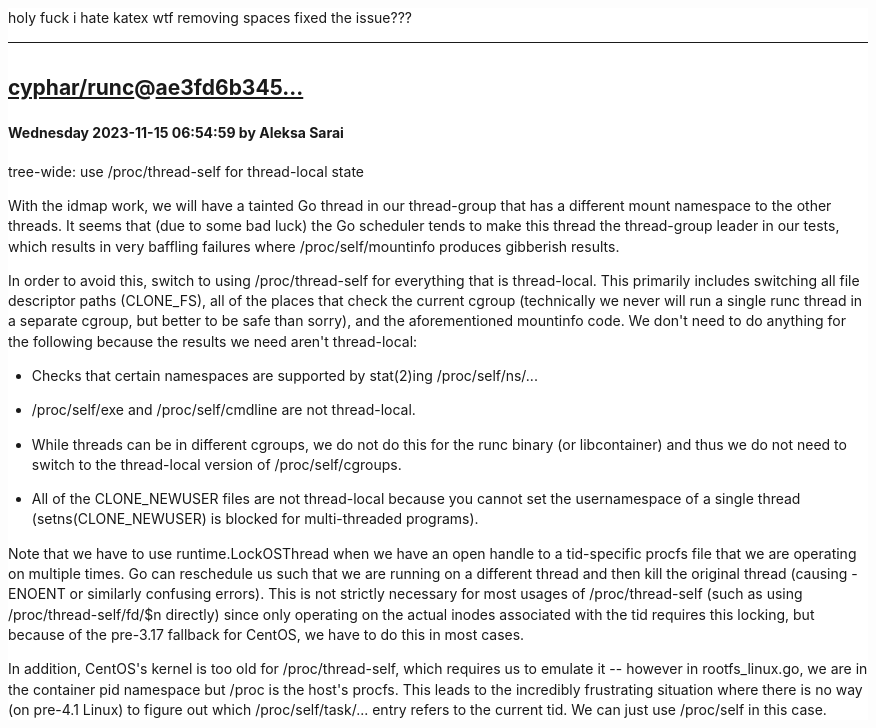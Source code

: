 holy fuck i hate katex wtf removing spaces fixed the issue???

---
## [cyphar/runc](https://github.com/cyphar/runc)@[ae3fd6b345...](https://github.com/cyphar/runc/commit/ae3fd6b345cb6e7de7b0373211af3ddbc7862166)
#### Wednesday 2023-11-15 06:54:59 by Aleksa Sarai

tree-wide: use /proc/thread-self for thread-local state

With the idmap work, we will have a tainted Go thread in our
thread-group that has a different mount namespace to the other threads.
It seems that (due to some bad luck) the Go scheduler tends to make this
thread the thread-group leader in our tests, which results in very
baffling failures where /proc/self/mountinfo produces gibberish results.

In order to avoid this, switch to using /proc/thread-self for everything
that is thread-local. This primarily includes switching all file
descriptor paths (CLONE_FS), all of the places that check the current
cgroup (technically we never will run a single runc thread in a separate
cgroup, but better to be safe than sorry), and the aforementioned
mountinfo code. We don't need to do anything for the following because
the results we need aren't thread-local:

 * Checks that certain namespaces are supported by stat(2)ing
   /proc/self/ns/...

 * /proc/self/exe and /proc/self/cmdline are not thread-local.

 * While threads can be in different cgroups, we do not do this for the
   runc binary (or libcontainer) and thus we do not need to switch to
   the thread-local version of /proc/self/cgroups.

 * All of the CLONE_NEWUSER files are not thread-local because you
   cannot set the usernamespace of a single thread (setns(CLONE_NEWUSER)
   is blocked for multi-threaded programs).

Note that we have to use runtime.LockOSThread when we have an open
handle to a tid-specific procfs file that we are operating on multiple
times. Go can reschedule us such that we are running on a different
thread and then kill the original thread (causing -ENOENT or similarly
confusing errors). This is not strictly necessary for most usages of
/proc/thread-self (such as using /proc/thread-self/fd/$n directly) since
only operating on the actual inodes associated with the tid requires
this locking, but because of the pre-3.17 fallback for CentOS, we have
to do this in most cases.

In addition, CentOS's kernel is too old for /proc/thread-self, which
requires us to emulate it -- however in rootfs_linux.go, we are in the
container pid namespace but /proc is the host's procfs. This leads to
the incredibly frustrating situation where there is no way (on pre-4.1
Linux) to figure out which /proc/self/task/... entry refers to the
current tid. We can just use /proc/self in this case.
